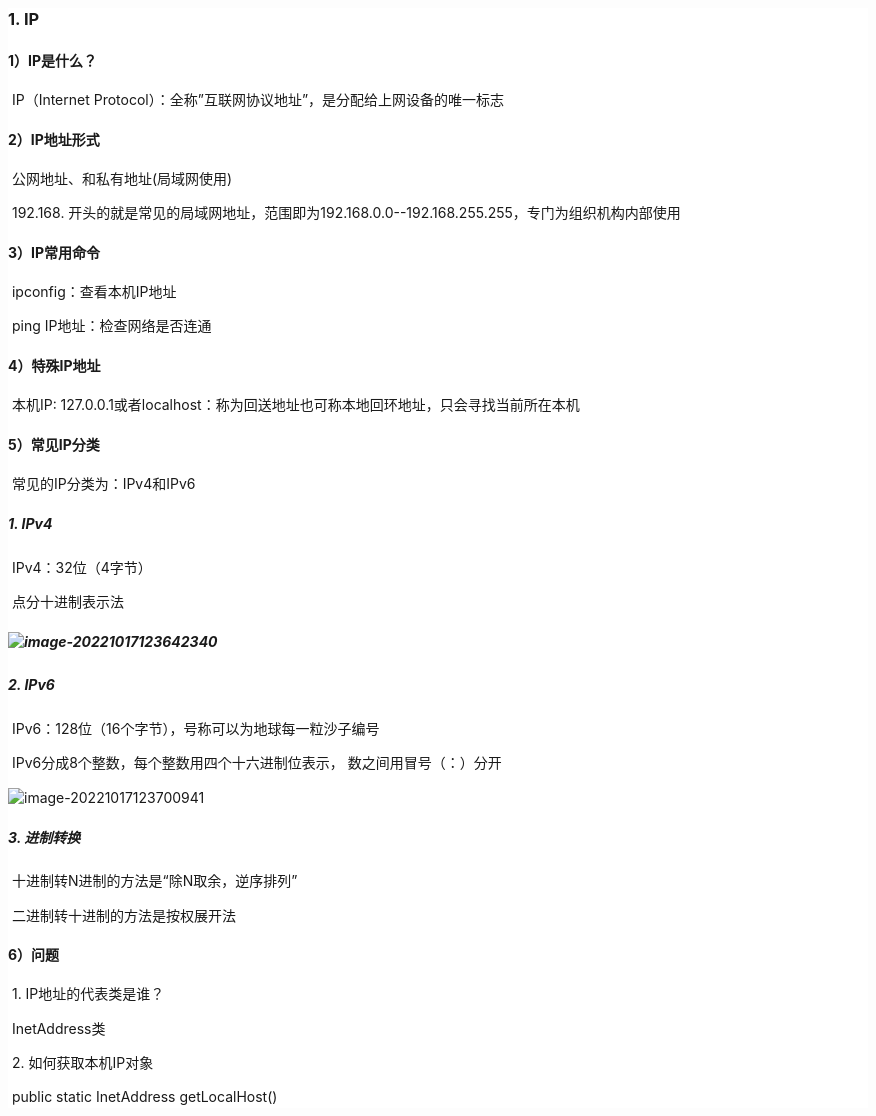 ### 	1. IP

#### 		1）IP是什么？

​				IP（Internet Protocol）：全称”互联网协议地址”，是分配给上网设备的唯一标志

#### 		2）IP地址形式

​				公网地址、和私有地址(局域网使用)

​				192.168. 开头的就是常见的局域网地址，范围即为192.168.0.0--192.168.255.255，专门为组织机构内部使用

#### 		3）IP常用命令

​				ipconfig：查看本机IP地址

​				ping IP地址：检查网络是否连通

#### 		4）特殊IP地址

​				本机IP: 127.0.0.1或者localhost：称为回送地址也可称本地回环地址，只会寻找当前所在本机

#### 		5）常见IP分类

​				常见的IP分类为：IPv4和IPv6

##### 			1. IPv4	

​				IPv4：32位（4字节）

​				点分十进制表示法

##### ![image-20221017123642340](D:\yjxz\Review_outline\yjxz\background\_01JavaSE\10network\document\assets\image-20221017123642340.png)

##### 			2. IPv6

​				IPv6：128位（16个字节），号称可以为地球每一粒沙子编号

​				IPv6分成8个整数，每个整数用四个十六进制位表示， 数之间用冒号（：）分开

![image-20221017123700941](D:\yjxz\Review_outline\yjxz\background\_01JavaSE\10network\document\assets\image-20221017123700941.png)

##### 3. 进制转换

​	十进制转N进制的方法是“除N取余，逆序排列”

​	二进制转十进制的方法是按权展开法

#### 		6）问题

​				1. IP地址的代表类是谁？

​					InetAddress类

​				2. 如何获取本机IP对象

​					public static InetAddress getLocalHost()
